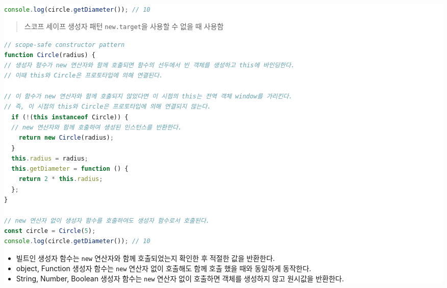 ```javascript
console.log(circle.getDiameter()); // 10
```

> 스코프 세이프 생성자 패턴
> `new.target`을 사용할 수 없을 때 사용함
```javascript
// scope-safe constructor pattern
function Circle(radius) {
// 생성자 함수가 new 연산자와 함께 호출되면 함수의 선두에서 빈 객체를 생성하고 this에 바인딩한다.
// 이때 this와 Circle은 프로토타입에 의해 연결된다.

// 이 함수가 new 연산자와 함께 호출되지 않았다면 이 시점의 this는 전역 객체 window를 가리킨다.
// 즉, 이 시점의 this와 Circle은 프로토타입에 의해 연결되지 않는다.
  if (!(this instanceof Circle)) {
  // new 연산자와 함께 호출하여 생성된 인스턴스를 반환한다.
    return new Circle(radius);
  }
  this.radius = radius;
  this.getDiameter = function () {
    return 2 * this.radius;
  };
}

// new 연산자 없이 생성자 함수를 호출하여도 생성자 함수로서 호출된다.
const circle = Circle(5);
console.log(circle.getDiameter()); // 10
```
+ 빌트인 생성자 함수는 `new` 연산자와 함께 호출되었는지 확인한 후 적절한 값을 반환한다.
+ object, Function 생성자 함수는 `new` 연산자 없이 호출해도 함께 호출 했을 때와 동일하게 동작한다.
+ String, Number, Boolean 생성자 함수는 `new` 연산자 없이 호출하면 객체를 생성하지 않고 원시값을 반환한다.
